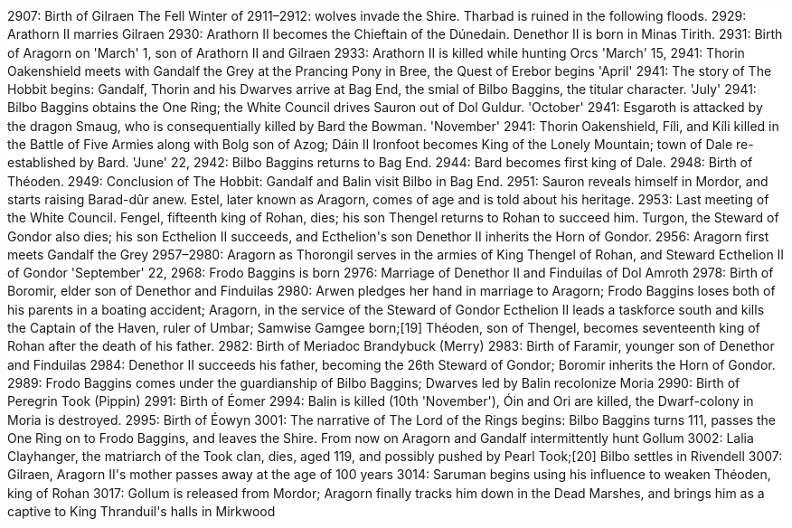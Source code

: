 2907: Birth of Gilraen
The Fell Winter of 2911–2912: wolves invade the Shire. Tharbad is ruined in the following floods.
2929: Arathorn II marries Gilraen
2930: Arathorn II becomes the Chieftain of the Dúnedain. Denethor II is born in Minas Tirith.
2931: Birth of Aragorn on 'March' 1, son of Arathorn II and Gilraen
2933: Arathorn II is killed while hunting Orcs
'March' 15, 2941: Thorin Oakenshield meets with Gandalf the Grey at the Prancing Pony in Bree, the Quest of Erebor begins
'April' 2941: The story of The Hobbit begins: Gandalf, Thorin and his Dwarves arrive at Bag End, the smial of Bilbo Baggins, the titular character.
'July' 2941: Bilbo Baggins obtains the One Ring; the White Council drives Sauron out of Dol Guldur.
'October' 2941: Esgaroth is attacked by the dragon Smaug, who is consequentially killed by Bard the Bowman.
'November' 2941: Thorin Oakenshield, Fíli, and Kíli killed in the Battle of Five Armies along with Bolg son of Azog; Dáin II Ironfoot becomes King of the Lonely Mountain; town of Dale re-established by Bard.
'June' 22, 2942: Bilbo Baggins returns to Bag End.
2944: Bard becomes first king of Dale.
2948: Birth of Théoden.
2949: Conclusion of The Hobbit: Gandalf and Balin visit Bilbo in Bag End.
2951: Sauron reveals himself in Mordor, and starts raising Barad-dûr anew. Estel, later known as Aragorn, comes of age and is told about his heritage.
2953: Last meeting of the White Council. Fengel, fifteenth king of Rohan, dies; his son Thengel returns to Rohan to succeed him. Turgon, the Steward of Gondor also dies; his son Ecthelion II succeeds, and Ecthelion's son Denethor II inherits the Horn of Gondor.
2956: Aragorn first meets Gandalf the Grey
2957–2980: Aragorn as Thorongil serves in the armies of King Thengel of Rohan, and Steward Ecthelion II of Gondor
'September' 22, 2968: Frodo Baggins is born
2976: Marriage of Denethor II and Finduilas of Dol Amroth
2978: Birth of Boromir, elder son of Denethor and Finduilas
2980: Arwen pledges her hand in marriage to Aragorn; Frodo Baggins loses both of his parents in a boating accident; Aragorn, in the service of the Steward of Gondor Ecthelion II leads a taskforce south and kills the Captain of the Haven, ruler of Umbar; Samwise Gamgee born;[19] Théoden, son of Thengel, becomes seventeenth king of Rohan after the death of his father.
2982: Birth of Meriadoc Brandybuck (Merry)
2983: Birth of Faramir, younger son of Denethor and Finduilas
2984: Denethor II succeeds his father, becoming the 26th Steward of Gondor; Boromir inherits the Horn of Gondor.
2989: Frodo Baggins comes under the guardianship of Bilbo Baggins; Dwarves led by Balin recolonize Moria
2990: Birth of Peregrin Took (Pippin)
2991: Birth of Éomer
2994: Balin is killed (10th 'November'), Óin and Ori are killed, the Dwarf-colony in Moria is destroyed.
2995: Birth of Éowyn
3001: The narrative of The Lord of the Rings begins: Bilbo Baggins turns 111, passes the One Ring on to Frodo Baggins, and leaves the Shire. From now on Aragorn and Gandalf intermittently hunt Gollum
3002: Lalia Clayhanger, the matriarch of the Took clan, dies, aged 119, and possibly pushed by Pearl Took;[20] Bilbo settles in Rivendell
3007: Gilraen, Aragorn II's mother passes away at the age of 100 years
3014: Saruman begins using his influence to weaken Théoden, king of Rohan
3017: Gollum is released from Mordor; Aragorn finally tracks him down in the Dead Marshes, and brings him as a captive to King Thranduil's halls in Mirkwood
